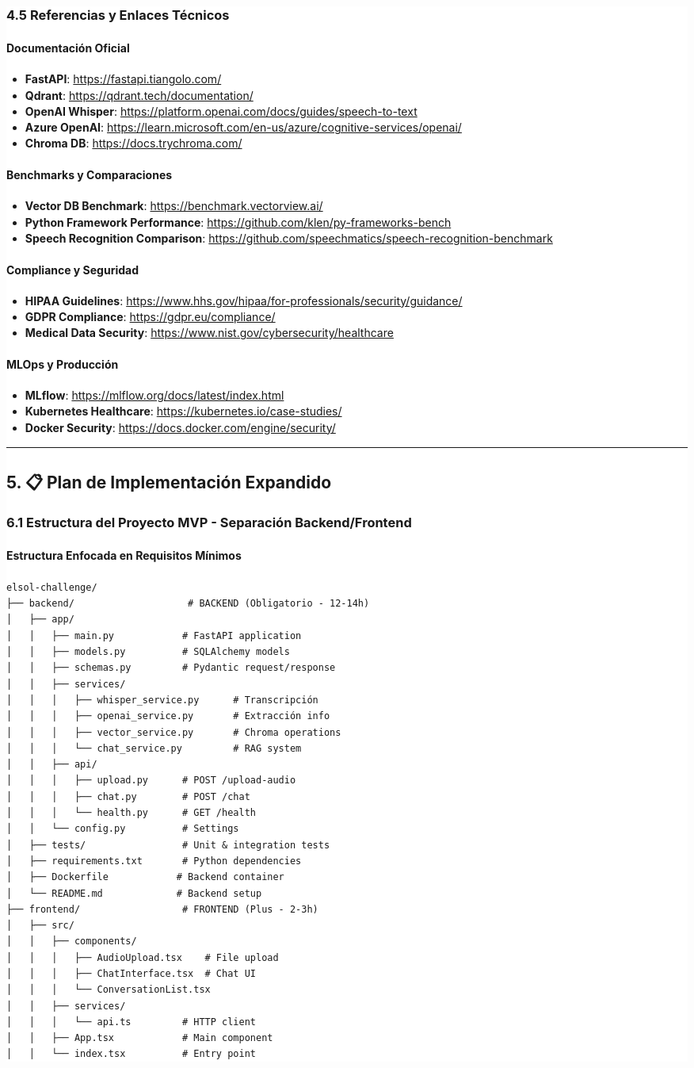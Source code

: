 ### 4.5 Referencias y Enlaces Técnicos

#### Documentación Oficial
- **FastAPI**: https://fastapi.tiangolo.com/
- **Qdrant**: https://qdrant.tech/documentation/
- **OpenAI Whisper**: https://platform.openai.com/docs/guides/speech-to-text
- **Azure OpenAI**: https://learn.microsoft.com/en-us/azure/cognitive-services/openai/
- **Chroma DB**: https://docs.trychroma.com/

#### Benchmarks y Comparaciones
- **Vector DB Benchmark**: https://benchmark.vectorview.ai/
- **Python Framework Performance**: https://github.com/klen/py-frameworks-bench
- **Speech Recognition Comparison**: https://github.com/speechmatics/speech-recognition-benchmark

#### Compliance y Seguridad
- **HIPAA Guidelines**: https://www.hhs.gov/hipaa/for-professionals/security/guidance/
- **GDPR Compliance**: https://gdpr.eu/compliance/
- **Medical Data Security**: https://www.nist.gov/cybersecurity/healthcare

#### MLOps y Producción  
- **MLflow**: https://mlflow.org/docs/latest/index.html
- **Kubernetes Healthcare**: https://kubernetes.io/case-studies/
- **Docker Security**: https://docs.docker.com/engine/security/

---

## 5. 📋 Plan de Implementación Expandido

### 6.1 Estructura del Proyecto MVP - Separación Backend/Frontend

#### Estructura Enfocada en Requisitos Mínimos
```
elsol-challenge/
├── backend/                    # BACKEND (Obligatorio - 12-14h)
│   ├── app/
│   │   ├── main.py            # FastAPI application
│   │   ├── models.py          # SQLAlchemy models
│   │   ├── schemas.py         # Pydantic request/response
│   │   ├── services/
│   │   │   ├── whisper_service.py      # Transcripción
│   │   │   ├── openai_service.py       # Extracción info
│   │   │   ├── vector_service.py       # Chroma operations
│   │   │   └── chat_service.py         # RAG system
│   │   ├── api/
│   │   │   ├── upload.py      # POST /upload-audio
│   │   │   ├── chat.py        # POST /chat
│   │   │   └── health.py      # GET /health
│   │   └── config.py          # Settings
│   ├── tests/                 # Unit & integration tests
│   ├── requirements.txt       # Python dependencies
│   ├── Dockerfile            # Backend container
│   └── README.md             # Backend setup
├── frontend/                  # FRONTEND (Plus - 2-3h)
│   ├── src/
│   │   ├── components/
│   │   │   ├── AudioUpload.tsx    # File upload
│   │   │   ├── ChatInterface.tsx  # Chat UI
│   │   │   └── ConversationList.tsx
│   │   ├── services/
│   │   │   └── api.ts         # HTTP client
│   │   ├── App.tsx            # Main component
│   │   └── index.tsx          # Entry point
```